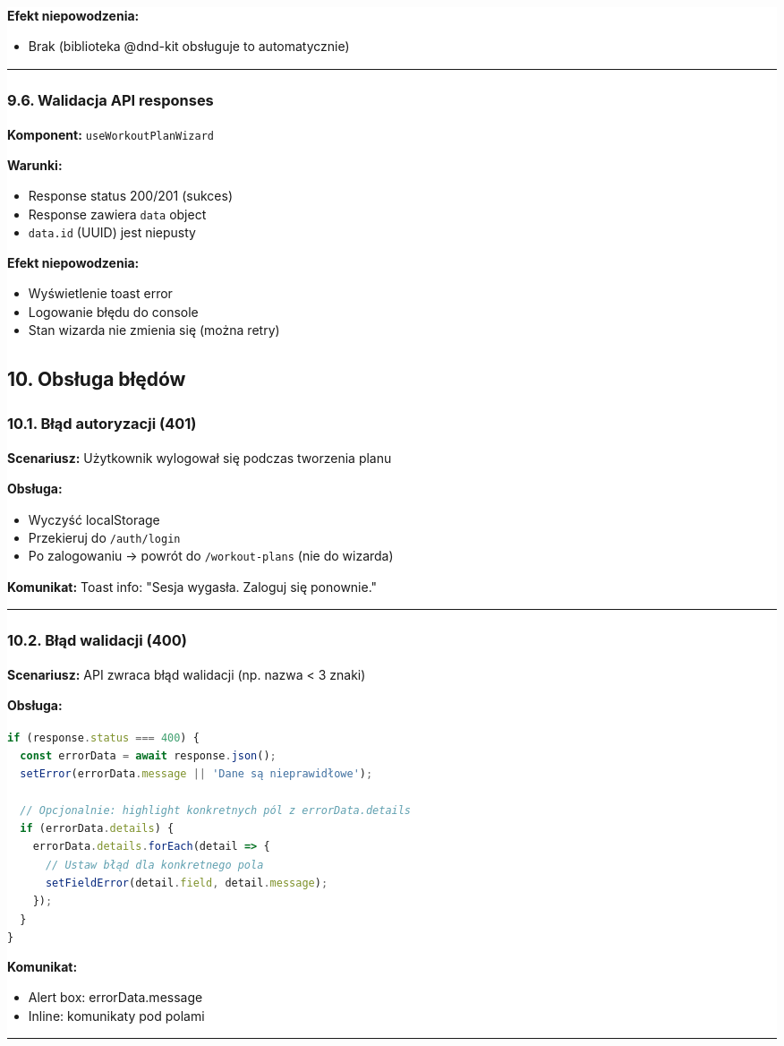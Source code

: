 **Efekt niepowodzenia:**
- Brak (biblioteka @dnd-kit obsługuje to automatycznie)

---

### 9.6. Walidacja API responses

**Komponent:** `useWorkoutPlanWizard`

**Warunki:**
- Response status 200/201 (sukces)
- Response zawiera `data` object
- `data.id` (UUID) jest niepusty

**Efekt niepowodzenia:**
- Wyświetlenie toast error
- Logowanie błędu do console
- Stan wizarda nie zmienia się (można retry)

## 10. Obsługa błędów

### 10.1. Błąd autoryzacji (401)

**Scenariusz:** Użytkownik wylogował się podczas tworzenia planu

**Obsługa:**
- Wyczyść localStorage
- Przekieruj do `/auth/login`
- Po zalogowaniu → powrót do `/workout-plans` (nie do wizarda)

**Komunikat:** Toast info: "Sesja wygasła. Zaloguj się ponownie."

---

### 10.2. Błąd walidacji (400)

**Scenariusz:** API zwraca błąd walidacji (np. nazwa < 3 znaki)

**Obsługa:**
```typescript
if (response.status === 400) {
  const errorData = await response.json();
  setError(errorData.message || 'Dane są nieprawidłowe');

  // Opcjonalnie: highlight konkretnych pól z errorData.details
  if (errorData.details) {
    errorData.details.forEach(detail => {
      // Ustaw błąd dla konkretnego pola
      setFieldError(detail.field, detail.message);
    });
  }
}
```

**Komunikat:**
- Alert box: errorData.message
- Inline: komunikaty pod polami

---